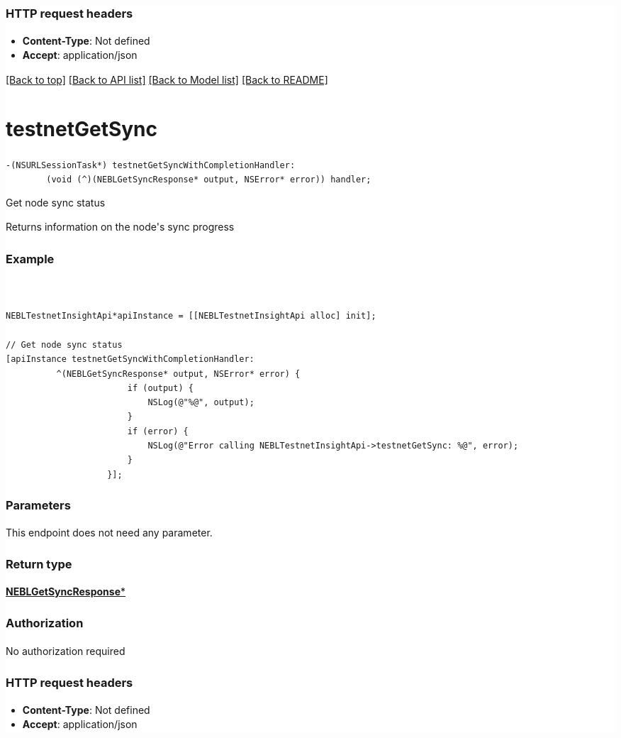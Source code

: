 ### HTTP request headers

 - **Content-Type**: Not defined
 - **Accept**: application/json

[[Back to top]](#) [[Back to API list]](../README.md#documentation-for-api-endpoints) [[Back to Model list]](../README.md#documentation-for-models) [[Back to README]](../README.md)

# **testnetGetSync**
```objc
-(NSURLSessionTask*) testnetGetSyncWithCompletionHandler: 
        (void (^)(NEBLGetSyncResponse* output, NSError* error)) handler;
```

Get node sync status

Returns information on the node's sync progress

### Example 
```objc


NEBLTestnetInsightApi*apiInstance = [[NEBLTestnetInsightApi alloc] init];

// Get node sync status
[apiInstance testnetGetSyncWithCompletionHandler: 
          ^(NEBLGetSyncResponse* output, NSError* error) {
                        if (output) {
                            NSLog(@"%@", output);
                        }
                        if (error) {
                            NSLog(@"Error calling NEBLTestnetInsightApi->testnetGetSync: %@", error);
                        }
                    }];
```

### Parameters
This endpoint does not need any parameter.

### Return type

[**NEBLGetSyncResponse***](NEBLGetSyncResponse.md)

### Authorization

No authorization required

### HTTP request headers

 - **Content-Type**: Not defined
 - **Accept**: application/json
